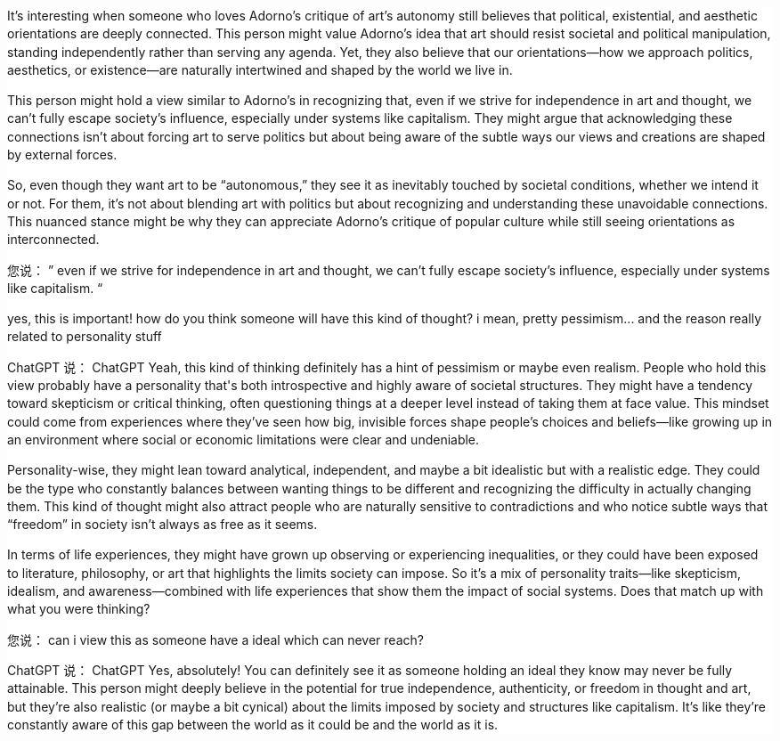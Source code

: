 It’s interesting when someone who loves Adorno’s critique of art’s autonomy still believes that political, existential, and aesthetic orientations are deeply connected. This person might value Adorno’s idea that art should resist societal and political manipulation, standing independently rather than serving any agenda. Yet, they also believe that our orientations—how we approach politics, aesthetics, or existence—are naturally intertwined and shaped by the world we live in.

This person might hold a view similar to Adorno’s in recognizing that, even if we strive for independence in art and thought, we can’t fully escape society’s influence, especially under systems like capitalism. They might argue that acknowledging these connections isn’t about forcing art to serve politics but about being aware of the subtle ways our views and creations are shaped by external forces.

So, even though they want art to be “autonomous,” they see it as inevitably touched by societal conditions, whether we intend it or not. For them, it’s not about blending art with politics but about recognizing and understanding these unavoidable connections. This nuanced stance might be why they can appreciate Adorno’s critique of popular culture while still seeing orientations as interconnected.






您说：
” even if we strive for independence in art and thought, we can’t fully escape society’s influence, especially under systems like capitalism. “

yes, this is important! how do you think someone will have this kind of thought? i mean, pretty pessimism... and the reason really related to personality stuff  

ChatGPT 说：
ChatGPT
Yeah, this kind of thinking definitely has a hint of pessimism or maybe even realism. People who hold this view probably have a personality that's both introspective and highly aware of societal structures. They might have a tendency toward skepticism or critical thinking, often questioning things at a deeper level instead of taking them at face value. This mindset could come from experiences where they’ve seen how big, invisible forces shape people’s choices and beliefs—like growing up in an environment where social or economic limitations were clear and undeniable.

Personality-wise, they might lean toward analytical, independent, and maybe a bit idealistic but with a realistic edge. They could be the type who constantly balances between wanting things to be different and recognizing the difficulty in actually changing them. This kind of thought might also attract people who are naturally sensitive to contradictions and who notice subtle ways that “freedom” in society isn’t always as free as it seems.

In terms of life experiences, they might have grown up observing or experiencing inequalities, or they could have been exposed to literature, philosophy, or art that highlights the limits society can impose. So it’s a mix of personality traits—like skepticism, idealism, and awareness—combined with life experiences that show them the impact of social systems. Does that match up with what you were thinking?






您说：
can i view this as someone have a ideal which can never reach?  

ChatGPT 说：
ChatGPT
Yes, absolutely! You can definitely see it as someone holding an ideal they know may never be fully attainable. This person might deeply believe in the potential for true independence, authenticity, or freedom in thought and art, but they’re also realistic (or maybe a bit cynical) about the limits imposed by society and structures like capitalism. It’s like they’re constantly aware of this gap between the world as it could be and the world as it is.
